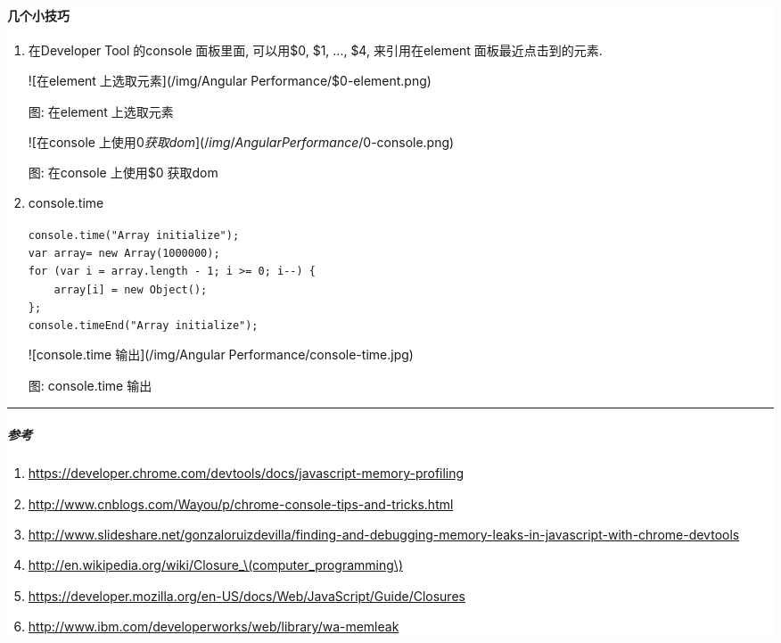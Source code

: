 
#### 几个小技巧

1. 在Developer Tool 的console 面板里面, 可以用$0, $1, ..., $4, 来引用在element 面板最近点击到的元素.

    ![在element 上选取元素](/img/Angular Performance/$0-element.png)

    图: 在element 上选取元素

    ![在console 上使用$0 获取dom](/img/Angular Performance/$0-console.png)

    图: 在console 上使用$0 获取dom

1. console.time

    ```
    console.time("Array initialize");
    var array= new Array(1000000);
    for (var i = array.length - 1; i >= 0; i--) {
        array[i] = new Object();
    };
    console.timeEnd("Array initialize");
    ```

    ![console.time 输出](/img/Angular Performance/console-time.jpg)

    图: console.time 输出

---

##### 参考

1. <https://developer.chrome.com/devtools/docs/javascript-memory-profiling>

1. <http://www.cnblogs.com/Wayou/p/chrome-console-tips-and-tricks.html>

1. <http://www.slideshare.net/gonzaloruizdevilla/finding-and-debugging-memory-leaks-in-javascript-with-chrome-devtools>

1. <http://en.wikipedia.org/wiki/Closure_\(computer_programming\)>

1. <https://developer.mozilla.org/en-US/docs/Web/JavaScript/Guide/Closures>

1. <http://www.ibm.com/developerworks/web/library/wa-memleak>